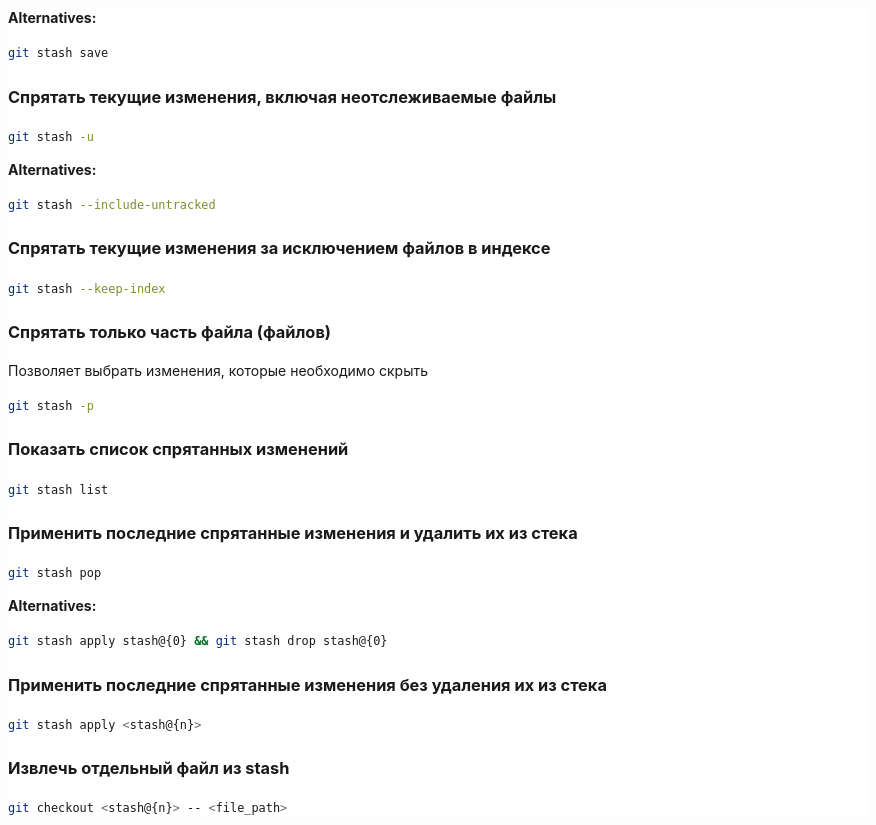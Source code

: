 __Alternatives:__
```sh
git stash save
```

### Спрятать текущие изменения, включая неотслеживаемые файлы
```sh
git stash -u
```

__Alternatives:__
```sh
git stash --include-untracked
```

### Спрятать текущие изменения за исключением файлов в индексе
```sh
git stash --keep-index
```

### Спрятать только часть файла (файлов)
Позволяет выбрать изменения, которые необходимо скрыть
```sh
git stash -p
```

### Показать список спрятанных изменений
```sh
git stash list
```

### Применить последние спрятанные изменения и удалить их из стека
```sh
git stash pop
```

__Alternatives:__
```sh
git stash apply stash@{0} && git stash drop stash@{0}
```

### Применить последние спрятанные изменения без удаления их из стека
```sh
git stash apply <stash@{n}>
```

### Извлечь отдельный файл из stash
```sh
git checkout <stash@{n}> -- <file_path>
```
